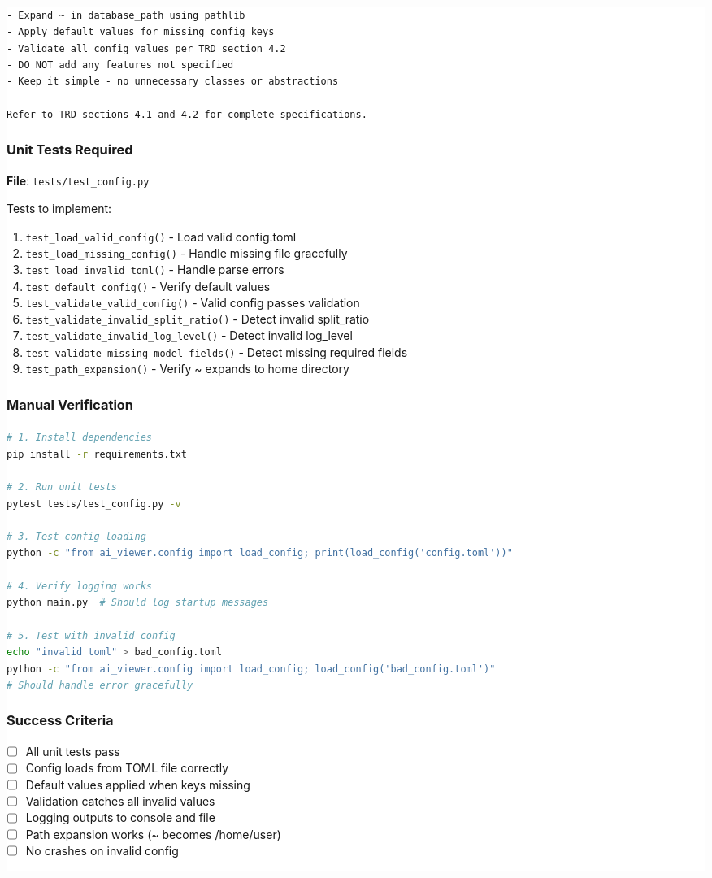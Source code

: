 ```
- Expand ~ in database_path using pathlib
- Apply default values for missing config keys
- Validate all config values per TRD section 4.2
- DO NOT add any features not specified
- Keep it simple - no unnecessary classes or abstractions

Refer to TRD sections 4.1 and 4.2 for complete specifications.
```

### Unit Tests Required

**File**: `tests/test_config.py`

Tests to implement:
1. `test_load_valid_config()` - Load valid config.toml
2. `test_load_missing_config()` - Handle missing file gracefully
3. `test_load_invalid_toml()` - Handle parse errors
4. `test_default_config()` - Verify default values
5. `test_validate_valid_config()` - Valid config passes validation
6. `test_validate_invalid_split_ratio()` - Detect invalid split_ratio
7. `test_validate_invalid_log_level()` - Detect invalid log_level
8. `test_validate_missing_model_fields()` - Detect missing required fields
9. `test_path_expansion()` - Verify ~ expands to home directory

### Manual Verification

```bash
# 1. Install dependencies
pip install -r requirements.txt

# 2. Run unit tests
pytest tests/test_config.py -v

# 3. Test config loading
python -c "from ai_viewer.config import load_config; print(load_config('config.toml'))"

# 4. Verify logging works
python main.py  # Should log startup messages

# 5. Test with invalid config
echo "invalid toml" > bad_config.toml
python -c "from ai_viewer.config import load_config; load_config('bad_config.toml')"
# Should handle error gracefully
```

### Success Criteria
- [ ] All unit tests pass
- [ ] Config loads from TOML file correctly
- [ ] Default values applied when keys missing
- [ ] Validation catches all invalid values
- [ ] Logging outputs to console and file
- [ ] Path expansion works (~ becomes /home/user)
- [ ] No crashes on invalid config

---